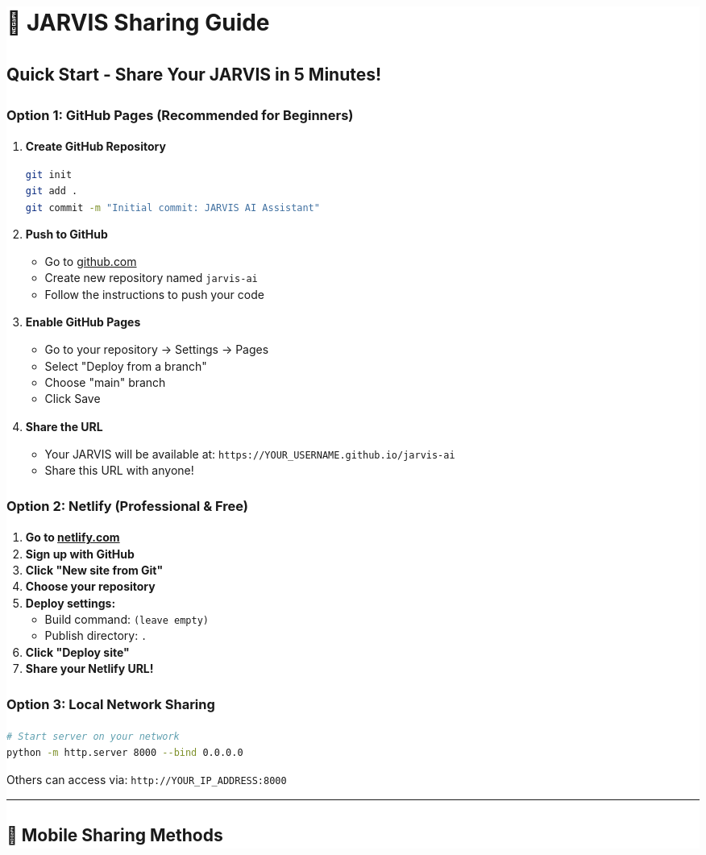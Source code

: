 # 🚀 JARVIS Sharing Guide

## Quick Start - Share Your JARVIS in 5 Minutes!

### **Option 1: GitHub Pages (Recommended for Beginners)**

1. **Create GitHub Repository**
   ```bash
   git init
   git add .
   git commit -m "Initial commit: JARVIS AI Assistant"
   ```

2. **Push to GitHub**
   - Go to [github.com](https://github.com)
   - Create new repository named `jarvis-ai`
   - Follow the instructions to push your code

3. **Enable GitHub Pages**
   - Go to your repository → Settings → Pages
   - Select "Deploy from a branch"
   - Choose "main" branch
   - Click Save

4. **Share the URL**
   - Your JARVIS will be available at: `https://YOUR_USERNAME.github.io/jarvis-ai`
   - Share this URL with anyone!

### **Option 2: Netlify (Professional & Free)**

1. **Go to [netlify.com](https://netlify.com)**
2. **Sign up with GitHub**
3. **Click "New site from Git"**
4. **Choose your repository**
5. **Deploy settings:**
   - Build command: `(leave empty)`
   - Publish directory: `.`
6. **Click "Deploy site"**
7. **Share your Netlify URL!**

### **Option 3: Local Network Sharing**

```bash
# Start server on your network
python -m http.server 8000 --bind 0.0.0.0
```

Others can access via: `http://YOUR_IP_ADDRESS:8000`

---

## 📱 Mobile Sharing Methods

